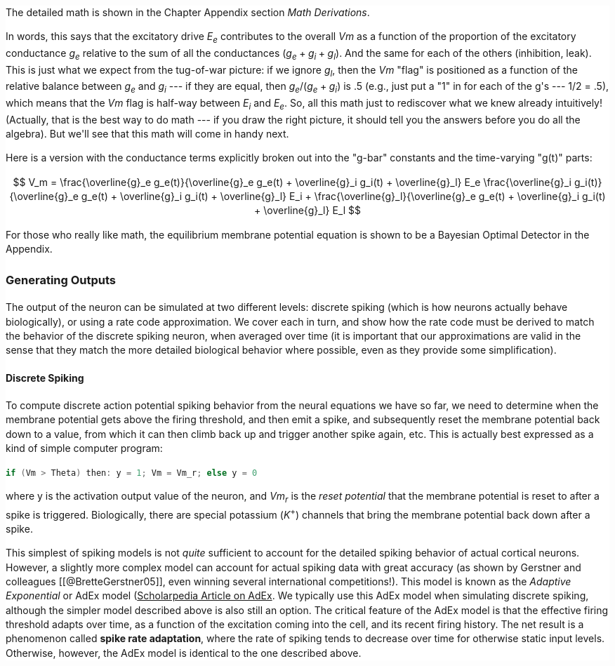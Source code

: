 The detailed math is shown in the Chapter Appendix section *Math Derivations*.

In words, this says that the excitatory drive $E_e$ contributes to the overall $Vm$ as a function of the proportion of the excitatory conductance $g_e$ relative to the sum of all the conductances ($g_e + g_i + g_l$). And the same for each of the others (inhibition, leak). This is just what we expect from the tug-of-war picture: if we ignore $g_l$, then the $Vm$ "flag" is positioned as a function of the relative balance between $g_e$ and $g_i$ --- if they are equal, then $g_e / (g_e + g_i)$ is .5 (e.g., just put a "1" in for each of the g's --- 1/2 = .5), which means that the $Vm$ flag is half-way between $E_i$ and $E_e$. So, all this math just to rediscover what we knew already intuitively! (Actually, that is the best way to do math --- if you draw the right picture, it should tell you the answers before you do all the algebra). But we'll see that this math will come in handy next.

Here is a version with the conductance terms explicitly broken out into the "g-bar" constants and the time-varying "g(t)" parts:

$$
V_m = \frac{\overline{g}_e g_e(t)}{\overline{g}_e g_e(t) + \overline{g}_i g_i(t) + \overline{g}_l} E_e  \frac{\overline{g}_i g_i(t)}{\overline{g}_e g_e(t) + \overline{g}_i g_i(t) + \overline{g}_l} E_i + \frac{\overline{g}_l}{\overline{g}_e g_e(t) + \overline{g}_i g_i(t) + \overline{g}_l} E_l
$$

For those who really like math, the equilibrium membrane potential equation is shown to be a Bayesian Optimal Detector in the Appendix.

### Generating Outputs

The output of the neuron can be simulated at two different levels: discrete spiking (which is how neurons actually behave biologically), or using a rate code approximation. We cover each in turn, and show how the rate code must be derived to match the behavior of the discrete spiking neuron, when averaged over time (it is important that our approximations are valid in the sense that they match the more detailed biological behavior where possible, even as they provide some simplification).

#### Discrete Spiking

To compute discrete action potential spiking behavior from the neural equations we have so far, we need to determine when the membrane potential gets above the firing threshold, and then emit a spike, and subsequently reset the membrane potential back down to a value, from which it can then climb back up and trigger another spike again, etc. This is actually best expressed as a kind of simple computer program:

``` C
if (Vm > Theta) then: y = 1; Vm = Vm_r; else y = 0
```

where y is the activation output value of the neuron, and $Vm_r$ is the *reset potential* that the membrane potential is reset to after a spike is triggered. Biologically, there are special potassium ($K^+$) channels that bring the membrane potential back down after a spike.

This simplest of spiking models is not *quite* sufficient to account for the detailed spiking behavior of actual cortical neurons. However, a slightly more complex model can account for actual spiking data with great accuracy (as shown by Gerstner and colleagues [[@BretteGerstner05]], even winning several international competitions!). This model is known as the *Adaptive Exponential* or AdEx model ([Scholarpedia Article on AdEx](http://www.scholarpedia.org/article/Adaptive_exponential_integrate-and-fire_model). We typically use this AdEx model when simulating discrete spiking, although the simpler model described above is also still an option. The critical feature of the AdEx model is that the effective firing threshold adapts over time, as a function of the excitation coming into the cell, and its recent firing history. The net result is a phenomenon called **spike rate adaptation**, where the rate of spiking tends to decrease over time for otherwise static input levels. Otherwise, however, the AdEx model is identical to the one described above.

